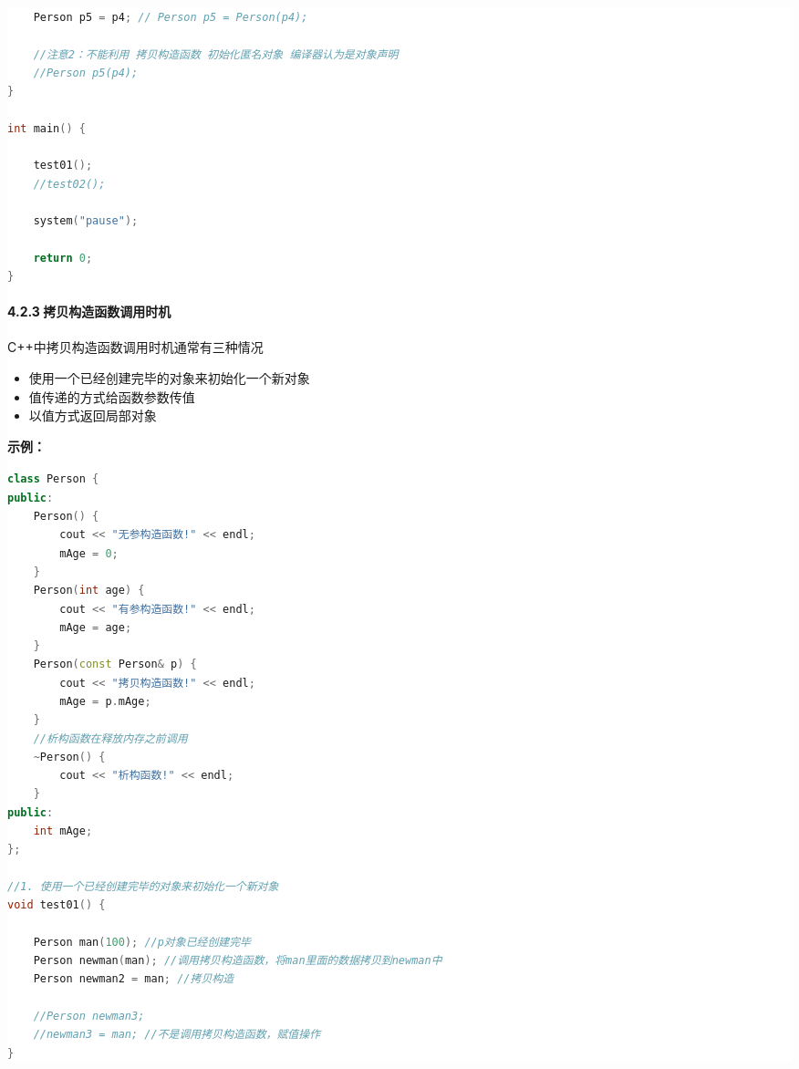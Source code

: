 ```C++
	Person p5 = p4; // Person p5 = Person(p4); 

	//注意2：不能利用 拷贝构造函数 初始化匿名对象 编译器认为是对象声明
	//Person p5(p4);
}

int main() {

	test01();
	//test02();

	system("pause");

	return 0;
}
```





#### 4.2.3 拷贝构造函数调用时机



C++中拷贝构造函数调用时机通常有三种情况

* 使用一个已经创建完毕的对象来初始化一个新对象
* 值传递的方式给函数参数传值 
* 以值方式返回局部对象



**示例：**

```C++
class Person {
public:
	Person() {
		cout << "无参构造函数!" << endl;
		mAge = 0;
	}
	Person(int age) {
		cout << "有参构造函数!" << endl;
		mAge = age;
	}
	Person(const Person& p) {
		cout << "拷贝构造函数!" << endl;
		mAge = p.mAge;
	}
	//析构函数在释放内存之前调用
	~Person() {
		cout << "析构函数!" << endl;
	}
public:
	int mAge;
};

//1. 使用一个已经创建完毕的对象来初始化一个新对象
void test01() {

	Person man(100); //p对象已经创建完毕
	Person newman(man); //调用拷贝构造函数，将man里面的数据拷贝到newman中
	Person newman2 = man; //拷贝构造

	//Person newman3;
	//newman3 = man; //不是调用拷贝构造函数，赋值操作
}

```